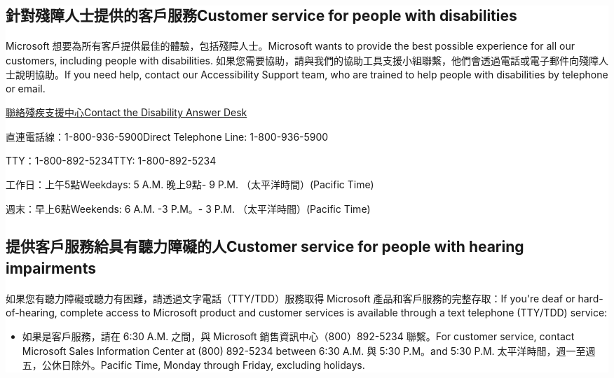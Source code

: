 
</div>

<div>

## <a name="customer-service-for-people-with-disabilities"></a><span data-ttu-id="9d60f-175">針對殘障人士提供的客戶服務</span><span class="sxs-lookup"><span data-stu-id="9d60f-175">Customer service for people with disabilities</span></span>

<span data-ttu-id="9d60f-176">Microsoft 想要為所有客戶提供最佳的體驗，包括殘障人士。</span><span class="sxs-lookup"><span data-stu-id="9d60f-176">Microsoft wants to provide the best possible experience for all our customers, including people with disabilities.</span></span> <span data-ttu-id="9d60f-177">如果您需要協助，請與我們的協助工具支援小組聯繫，他們會透過電話或電子郵件向殘障人士說明協助。</span><span class="sxs-lookup"><span data-stu-id="9d60f-177">If you need help, contact our Accessibility Support team, who are trained to help people with disabilities by telephone or email.</span></span>

[<span data-ttu-id="9d60f-178">聯絡殘疾支援中心</span><span class="sxs-lookup"><span data-stu-id="9d60f-178">Contact the Disability Answer Desk</span></span>](http://support.microsoft.com/gp/contact-microsoft-accessibility)

<span data-ttu-id="9d60f-179">直連電話線：1-800-936-5900</span><span class="sxs-lookup"><span data-stu-id="9d60f-179">Direct Telephone Line: 1-800-936-5900</span></span>

<span data-ttu-id="9d60f-180">TTY：1-800-892-5234</span><span class="sxs-lookup"><span data-stu-id="9d60f-180">TTY: 1-800-892-5234</span></span>

<span data-ttu-id="9d60f-181">工作日：上午5點</span><span class="sxs-lookup"><span data-stu-id="9d60f-181">Weekdays: 5 A.M.</span></span> <span data-ttu-id="9d60f-182">晚上9點</span><span class="sxs-lookup"><span data-stu-id="9d60f-182">- 9 P.M.</span></span> <span data-ttu-id="9d60f-183">（太平洋時間）</span><span class="sxs-lookup"><span data-stu-id="9d60f-183">(Pacific Time)</span></span>

<span data-ttu-id="9d60f-184">週末：早上6點</span><span class="sxs-lookup"><span data-stu-id="9d60f-184">Weekends: 6 A.M.</span></span> <span data-ttu-id="9d60f-185">-3 P.M。</span><span class="sxs-lookup"><span data-stu-id="9d60f-185">- 3 P.M.</span></span> <span data-ttu-id="9d60f-186">（太平洋時間）</span><span class="sxs-lookup"><span data-stu-id="9d60f-186">(Pacific Time)</span></span>

</div>

<div>

## <a name="customer-service-for-people-with-hearing-impairments"></a><span data-ttu-id="9d60f-187">提供客戶服務給具有聽力障礙的人</span><span class="sxs-lookup"><span data-stu-id="9d60f-187">Customer service for people with hearing impairments</span></span>

<span data-ttu-id="9d60f-188">如果您有聽力障礙或聽力有困難，請透過文字電話（TTY/TDD）服務取得 Microsoft 產品和客戶服務的完整存取：</span><span class="sxs-lookup"><span data-stu-id="9d60f-188">If you're deaf or hard-of-hearing, complete access to Microsoft product and customer services is available through a text telephone (TTY/TDD) service:</span></span>

  - <span data-ttu-id="9d60f-189">如果是客戶服務，請在 6:30 A.M. 之間，與 Microsoft 銷售資訊中心（800）892-5234 聯繫。</span><span class="sxs-lookup"><span data-stu-id="9d60f-189">For customer service, contact Microsoft Sales Information Center at (800) 892-5234 between 6:30 A.M.</span></span> <span data-ttu-id="9d60f-190">與 5:30 P.M。</span><span class="sxs-lookup"><span data-stu-id="9d60f-190">and 5:30 P.M.</span></span> <span data-ttu-id="9d60f-191">太平洋時間，週一至週五，公休日除外。</span><span class="sxs-lookup"><span data-stu-id="9d60f-191">Pacific Time, Monday through Friday, excluding holidays.</span></span>
